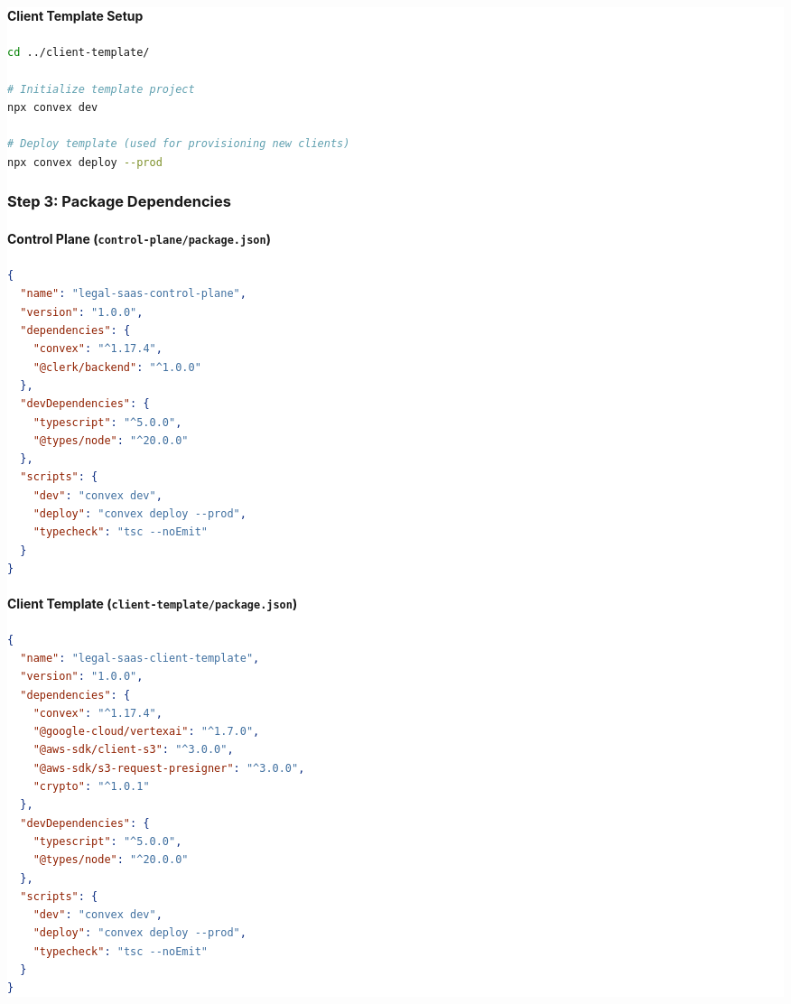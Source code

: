 #### Client Template Setup
```bash
cd ../client-template/

# Initialize template project
npx convex dev

# Deploy template (used for provisioning new clients)
npx convex deploy --prod
```

### Step 3: Package Dependencies

#### Control Plane (`control-plane/package.json`)
```json
{
  "name": "legal-saas-control-plane",
  "version": "1.0.0",
  "dependencies": {
    "convex": "^1.17.4",
    "@clerk/backend": "^1.0.0"
  },
  "devDependencies": {
    "typescript": "^5.0.0",
    "@types/node": "^20.0.0"
  },
  "scripts": {
    "dev": "convex dev",
    "deploy": "convex deploy --prod",
    "typecheck": "tsc --noEmit"
  }
}
```

#### Client Template (`client-template/package.json`)
```json
{
  "name": "legal-saas-client-template",
  "version": "1.0.0",
  "dependencies": {
    "convex": "^1.17.4",
    "@google-cloud/vertexai": "^1.7.0",
    "@aws-sdk/client-s3": "^3.0.0",
    "@aws-sdk/s3-request-presigner": "^3.0.0",
    "crypto": "^1.0.1"
  },
  "devDependencies": {
    "typescript": "^5.0.0",
    "@types/node": "^20.0.0"
  },
  "scripts": {
    "dev": "convex dev",
    "deploy": "convex deploy --prod",
    "typecheck": "tsc --noEmit"
  }
}
```
